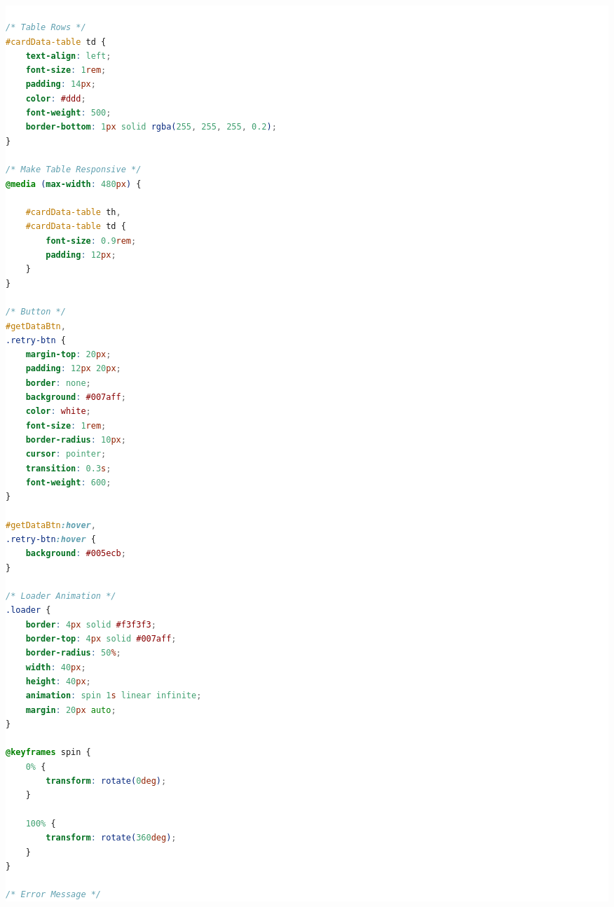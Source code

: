 ```css

/* Table Rows */
#cardData-table td {
    text-align: left;
    font-size: 1rem;
    padding: 14px;
    color: #ddd;
    font-weight: 500;
    border-bottom: 1px solid rgba(255, 255, 255, 0.2);
}

/* Make Table Responsive */
@media (max-width: 480px) {

    #cardData-table th,
    #cardData-table td {
        font-size: 0.9rem;
        padding: 12px;
    }
}

/* Button */
#getDataBtn,
.retry-btn {
    margin-top: 20px;
    padding: 12px 20px;
    border: none;
    background: #007aff;
    color: white;
    font-size: 1rem;
    border-radius: 10px;
    cursor: pointer;
    transition: 0.3s;
    font-weight: 600;
}

#getDataBtn:hover,
.retry-btn:hover {
    background: #005ecb;
}

/* Loader Animation */
.loader {
    border: 4px solid #f3f3f3;
    border-top: 4px solid #007aff;
    border-radius: 50%;
    width: 40px;
    height: 40px;
    animation: spin 1s linear infinite;
    margin: 20px auto;
}

@keyframes spin {
    0% {
        transform: rotate(0deg);
    }

    100% {
        transform: rotate(360deg);
    }
}

/* Error Message */
```